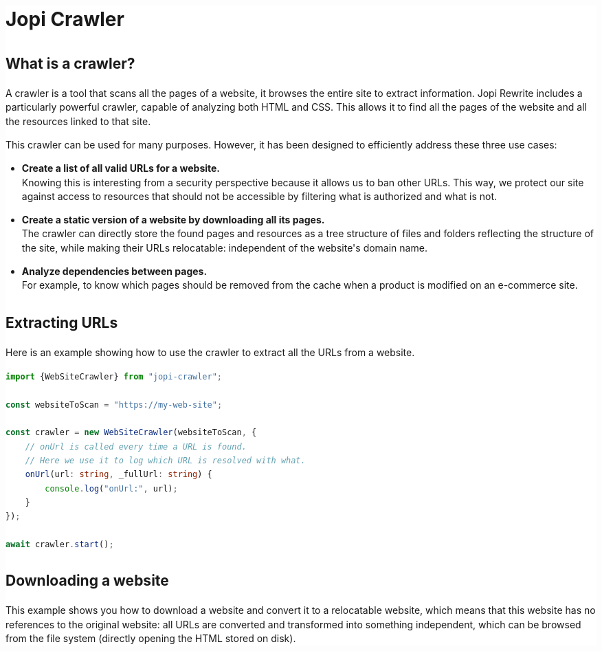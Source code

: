 # Jopi Crawler

## What is a crawler?

A crawler is a tool that scans all the pages of a website, it browses the entire site to extract information. Jopi Rewrite includes a particularly powerful crawler, capable of analyzing both HTML and CSS. This allows it to find all the pages of the website and all the resources linked to that site.

This crawler can be used for many purposes. However, it has been designed to efficiently address these three use cases:

* **Create a list of all valid URLs for a website.**  
  Knowing this is interesting from a security perspective because it allows us to ban other URLs. This way, we protect our site against access to resources that should not be accessible by filtering what is authorized and what is not.

* **Create a static version of a website by downloading all its pages.**  
  The crawler can directly store the found pages and resources as a tree structure of files and folders reflecting the structure of the site, while making their URLs relocatable: independent of the website's domain name.

* **Analyze dependencies between pages.**  
  For example, to know which pages should be removed from the cache when a product is modified on an e-commerce site.

## Extracting URLs

Here is an example showing how to use the crawler to extract all the URLs from a website.

```typescript
import {WebSiteCrawler} from "jopi-crawler";

const websiteToScan = "https://my-web-site";

const crawler = new WebSiteCrawler(websiteToScan, {
    // onUrl is called every time a URL is found.
    // Here we use it to log which URL is resolved with what.
    onUrl(url: string, _fullUrl: string) {
        console.log("onUrl:", url);
    }
});

await crawler.start();
```

## Downloading a website

This example shows you how to download a website and convert it to a relocatable
website, which means that this website has no references to the original website:
all URLs are converted and transformed into something independent, which can be
browsed from the file system (directly opening the HTML stored on disk).

